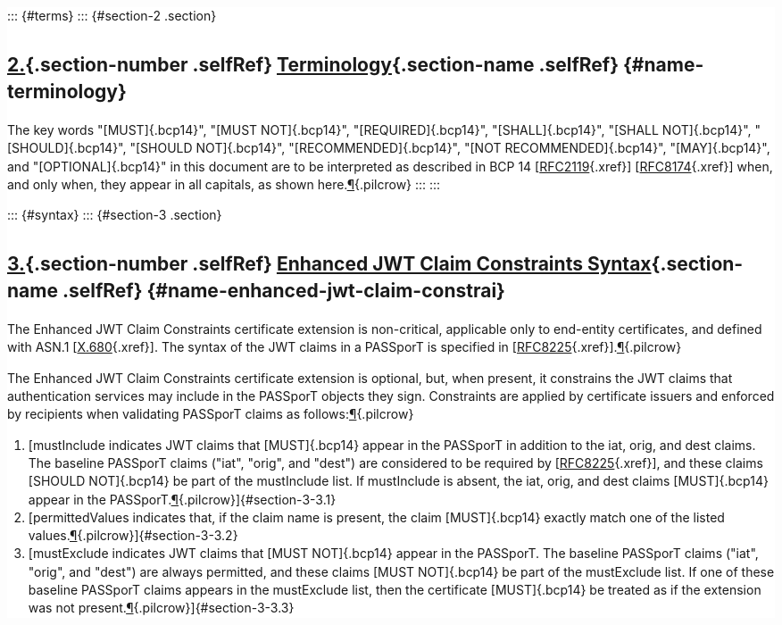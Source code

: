 ::: {#terms}
::: {#section-2 .section}
## [2.](#section-2){.section-number .selfRef} [Terminology](#name-terminology){.section-name .selfRef} {#name-terminology}

The key words \"[MUST]{.bcp14}\", \"[MUST NOT]{.bcp14}\",
\"[REQUIRED]{.bcp14}\", \"[SHALL]{.bcp14}\", \"[SHALL NOT]{.bcp14}\",
\"[SHOULD]{.bcp14}\", \"[SHOULD NOT]{.bcp14}\",
\"[RECOMMENDED]{.bcp14}\", \"[NOT RECOMMENDED]{.bcp14}\",
\"[MAY]{.bcp14}\", and \"[OPTIONAL]{.bcp14}\" in this document are to be
interpreted as described in BCP 14 \[[RFC2119](#RFC2119){.xref}\]
\[[RFC8174](#RFC8174){.xref}\] when, and only when, they appear in all
capitals, as shown here.[¶](#section-2-1){.pilcrow}
:::
:::

::: {#syntax}
::: {#section-3 .section}
## [3.](#section-3){.section-number .selfRef} [Enhanced JWT Claim Constraints Syntax](#name-enhanced-jwt-claim-constrai){.section-name .selfRef} {#name-enhanced-jwt-claim-constrai}

The Enhanced JWT Claim Constraints certificate extension is
non-critical, applicable only to end-entity certificates, and defined
with ASN.1 \[[X.680](#X.680){.xref}\]. The syntax of the JWT claims in a
PASSporT is specified in
\[[RFC8225](#RFC8225){.xref}\].[¶](#section-3-1){.pilcrow}

The Enhanced JWT Claim Constraints certificate extension is optional,
but, when present, it constrains the JWT claims that authentication
services may include in the PASSporT objects they sign. Constraints are
applied by certificate issuers and enforced by recipients when
validating PASSporT claims as follows:[¶](#section-3-2){.pilcrow}

1.  [mustInclude indicates JWT claims that [MUST]{.bcp14} appear in the
    PASSporT in addition to the iat, orig, and dest claims. The baseline
    PASSporT claims (\"iat\", \"orig\", and \"dest\") are considered to
    be required by \[[RFC8225](#RFC8225){.xref}\], and these claims
    [SHOULD NOT]{.bcp14} be part of the mustInclude list. If mustInclude
    is absent, the iat, orig, and dest claims [MUST]{.bcp14} appear in
    the PASSporT.[¶](#section-3-3.1){.pilcrow}]{#section-3-3.1}
2.  [permittedValues indicates that, if the claim name is present, the
    claim [MUST]{.bcp14} exactly match one of the listed
    values.[¶](#section-3-3.2){.pilcrow}]{#section-3-3.2}
3.  [mustExclude indicates JWT claims that [MUST NOT]{.bcp14} appear in
    the PASSporT. The baseline PASSporT claims (\"iat\", \"orig\", and
    \"dest\") are always permitted, and these claims [MUST NOT]{.bcp14}
    be part of the mustExclude list. If one of these baseline PASSporT
    claims appears in the mustExclude list, then the certificate
    [MUST]{.bcp14} be treated as if the extension was not
    present.[¶](#section-3-3.3){.pilcrow}]{#section-3-3.3}

